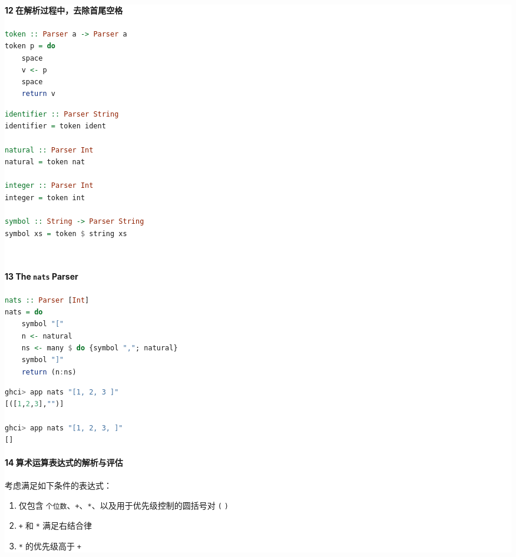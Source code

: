 #### 12 在解析过程中，去除首尾空格

```haskell
token :: Parser a -> Parser a
token p = do
    space
    v <- p
    space
    return v
```

```haskell
identifier :: Parser String
identifier = token ident

natural :: Parser Int
natural = token nat

integer :: Parser Int
integer = token int

symbol :: String -> Parser String
symbol xs = token $ string xs
```

<br>

#### 13 The `nats` Parser

```haskell
nats :: Parser [Int]
nats = do
    symbol "["
    n <- natural
    ns <- many $ do {symbol ","; natural}
    symbol "]"
    return (n:ns)
```

```haskell
ghci> app nats "[1, 2, 3 ]"
[([1,2,3],"")]

ghci> app nats "[1, 2, 3, ]"
[]
```

#### 14 算术运算表达式的解析与评估

考虑满足如下条件的表达式：

1. 仅包含 `个位数`、`+`、`*`、以及用于优先级控制的圆括号对 `(` `)`

2. `+` 和 `*` 满足右结合律

3. `*` 的优先级高于 `+`
